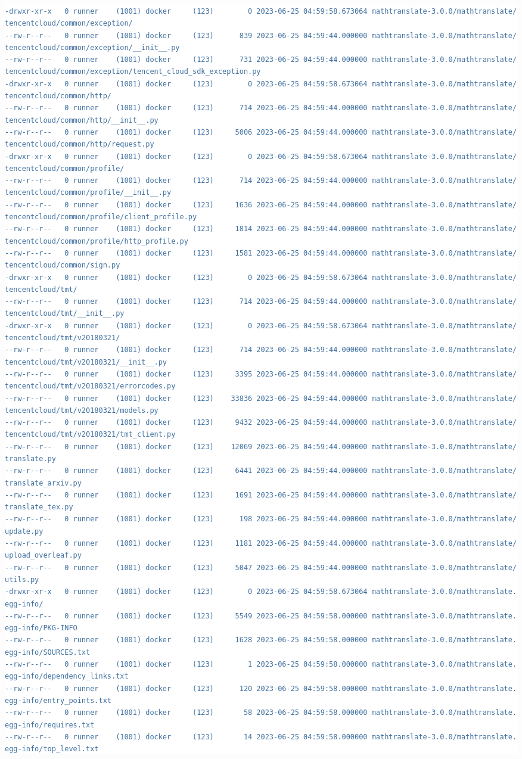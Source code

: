 ```diff
-drwxr-xr-x   0 runner    (1001) docker     (123)        0 2023-06-25 04:59:58.673064 mathtranslate-3.0.0/mathtranslate/tencentcloud/common/exception/
--rw-r--r--   0 runner    (1001) docker     (123)      839 2023-06-25 04:59:44.000000 mathtranslate-3.0.0/mathtranslate/tencentcloud/common/exception/__init__.py
--rw-r--r--   0 runner    (1001) docker     (123)      731 2023-06-25 04:59:44.000000 mathtranslate-3.0.0/mathtranslate/tencentcloud/common/exception/tencent_cloud_sdk_exception.py
-drwxr-xr-x   0 runner    (1001) docker     (123)        0 2023-06-25 04:59:58.673064 mathtranslate-3.0.0/mathtranslate/tencentcloud/common/http/
--rw-r--r--   0 runner    (1001) docker     (123)      714 2023-06-25 04:59:44.000000 mathtranslate-3.0.0/mathtranslate/tencentcloud/common/http/__init__.py
--rw-r--r--   0 runner    (1001) docker     (123)     5006 2023-06-25 04:59:44.000000 mathtranslate-3.0.0/mathtranslate/tencentcloud/common/http/request.py
-drwxr-xr-x   0 runner    (1001) docker     (123)        0 2023-06-25 04:59:58.673064 mathtranslate-3.0.0/mathtranslate/tencentcloud/common/profile/
--rw-r--r--   0 runner    (1001) docker     (123)      714 2023-06-25 04:59:44.000000 mathtranslate-3.0.0/mathtranslate/tencentcloud/common/profile/__init__.py
--rw-r--r--   0 runner    (1001) docker     (123)     1636 2023-06-25 04:59:44.000000 mathtranslate-3.0.0/mathtranslate/tencentcloud/common/profile/client_profile.py
--rw-r--r--   0 runner    (1001) docker     (123)     1814 2023-06-25 04:59:44.000000 mathtranslate-3.0.0/mathtranslate/tencentcloud/common/profile/http_profile.py
--rw-r--r--   0 runner    (1001) docker     (123)     1581 2023-06-25 04:59:44.000000 mathtranslate-3.0.0/mathtranslate/tencentcloud/common/sign.py
-drwxr-xr-x   0 runner    (1001) docker     (123)        0 2023-06-25 04:59:58.673064 mathtranslate-3.0.0/mathtranslate/tencentcloud/tmt/
--rw-r--r--   0 runner    (1001) docker     (123)      714 2023-06-25 04:59:44.000000 mathtranslate-3.0.0/mathtranslate/tencentcloud/tmt/__init__.py
-drwxr-xr-x   0 runner    (1001) docker     (123)        0 2023-06-25 04:59:58.673064 mathtranslate-3.0.0/mathtranslate/tencentcloud/tmt/v20180321/
--rw-r--r--   0 runner    (1001) docker     (123)      714 2023-06-25 04:59:44.000000 mathtranslate-3.0.0/mathtranslate/tencentcloud/tmt/v20180321/__init__.py
--rw-r--r--   0 runner    (1001) docker     (123)     3395 2023-06-25 04:59:44.000000 mathtranslate-3.0.0/mathtranslate/tencentcloud/tmt/v20180321/errorcodes.py
--rw-r--r--   0 runner    (1001) docker     (123)    33836 2023-06-25 04:59:44.000000 mathtranslate-3.0.0/mathtranslate/tencentcloud/tmt/v20180321/models.py
--rw-r--r--   0 runner    (1001) docker     (123)     9432 2023-06-25 04:59:44.000000 mathtranslate-3.0.0/mathtranslate/tencentcloud/tmt/v20180321/tmt_client.py
--rw-r--r--   0 runner    (1001) docker     (123)    12069 2023-06-25 04:59:44.000000 mathtranslate-3.0.0/mathtranslate/translate.py
--rw-r--r--   0 runner    (1001) docker     (123)     6441 2023-06-25 04:59:44.000000 mathtranslate-3.0.0/mathtranslate/translate_arxiv.py
--rw-r--r--   0 runner    (1001) docker     (123)     1691 2023-06-25 04:59:44.000000 mathtranslate-3.0.0/mathtranslate/translate_tex.py
--rw-r--r--   0 runner    (1001) docker     (123)      198 2023-06-25 04:59:44.000000 mathtranslate-3.0.0/mathtranslate/update.py
--rw-r--r--   0 runner    (1001) docker     (123)     1181 2023-06-25 04:59:44.000000 mathtranslate-3.0.0/mathtranslate/upload_overleaf.py
--rw-r--r--   0 runner    (1001) docker     (123)     5047 2023-06-25 04:59:44.000000 mathtranslate-3.0.0/mathtranslate/utils.py
-drwxr-xr-x   0 runner    (1001) docker     (123)        0 2023-06-25 04:59:58.673064 mathtranslate-3.0.0/mathtranslate.egg-info/
--rw-r--r--   0 runner    (1001) docker     (123)     5549 2023-06-25 04:59:58.000000 mathtranslate-3.0.0/mathtranslate.egg-info/PKG-INFO
--rw-r--r--   0 runner    (1001) docker     (123)     1628 2023-06-25 04:59:58.000000 mathtranslate-3.0.0/mathtranslate.egg-info/SOURCES.txt
--rw-r--r--   0 runner    (1001) docker     (123)        1 2023-06-25 04:59:58.000000 mathtranslate-3.0.0/mathtranslate.egg-info/dependency_links.txt
--rw-r--r--   0 runner    (1001) docker     (123)      120 2023-06-25 04:59:58.000000 mathtranslate-3.0.0/mathtranslate.egg-info/entry_points.txt
--rw-r--r--   0 runner    (1001) docker     (123)       58 2023-06-25 04:59:58.000000 mathtranslate-3.0.0/mathtranslate.egg-info/requires.txt
--rw-r--r--   0 runner    (1001) docker     (123)       14 2023-06-25 04:59:58.000000 mathtranslate-3.0.0/mathtranslate.egg-info/top_level.txt
```